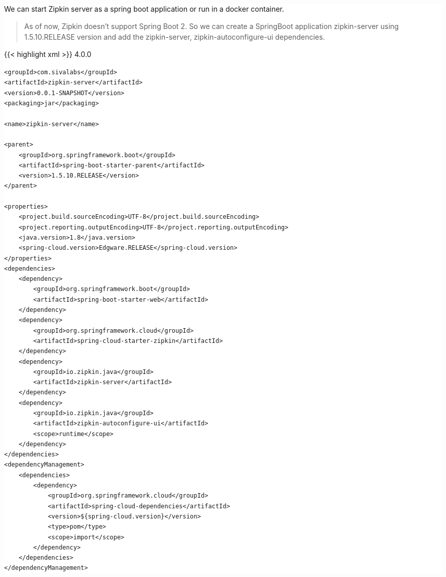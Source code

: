 We can start Zipkin server as a spring boot application or run in a docker container.

> As of now, Zipkin doesn’t support Spring Boot 2. So we can create a SpringBoot application zipkin-server using 1.5.10.RELEASE version and add the zipkin-server, zipkin-autoconfigure-ui dependencies.

{{< highlight xml >}}
<project xmlns="http://maven.apache.org/POM/4.0.0"
    xmlns:xsi="http://www.w3.org/2001/XMLSchema-instance"
    xsi:schemaLocation="http://maven.apache.org/POM/4.0.0 
    http://maven.apache.org/xsd/maven-4.0.0.xsd">
    <modelVersion>4.0.0</modelVersion>
 
    <groupId>com.sivalabs</groupId>
    <artifactId>zipkin-server</artifactId>
    <version>0.0.1-SNAPSHOT</version>
    <packaging>jar</packaging>
 
    <name>zipkin-server</name>
 
    <parent>
        <groupId>org.springframework.boot</groupId>
        <artifactId>spring-boot-starter-parent</artifactId>
        <version>1.5.10.RELEASE</version>
    </parent>
 
    <properties>
        <project.build.sourceEncoding>UTF-8</project.build.sourceEncoding>
        <project.reporting.outputEncoding>UTF-8</project.reporting.outputEncoding>
        <java.version>1.8</java.version>
        <spring-cloud.version>Edgware.RELEASE</spring-cloud.version>
    </properties>
    <dependencies>
        <dependency>
            <groupId>org.springframework.boot</groupId>
            <artifactId>spring-boot-starter-web</artifactId>
        </dependency>
        <dependency>
            <groupId>org.springframework.cloud</groupId>
            <artifactId>spring-cloud-starter-zipkin</artifactId>
        </dependency>
        <dependency>
            <groupId>io.zipkin.java</groupId>
            <artifactId>zipkin-server</artifactId>
        </dependency>
        <dependency>
            <groupId>io.zipkin.java</groupId>
            <artifactId>zipkin-autoconfigure-ui</artifactId>
            <scope>runtime</scope>
        </dependency>
    </dependencies>
    <dependencyManagement>
        <dependencies>
            <dependency>
                <groupId>org.springframework.cloud</groupId>
                <artifactId>spring-cloud-dependencies</artifactId>
                <version>${spring-cloud.version}</version>
                <type>pom</type>
                <scope>import</scope>
            </dependency>
        </dependencies>
    </dependencyManagement>
 